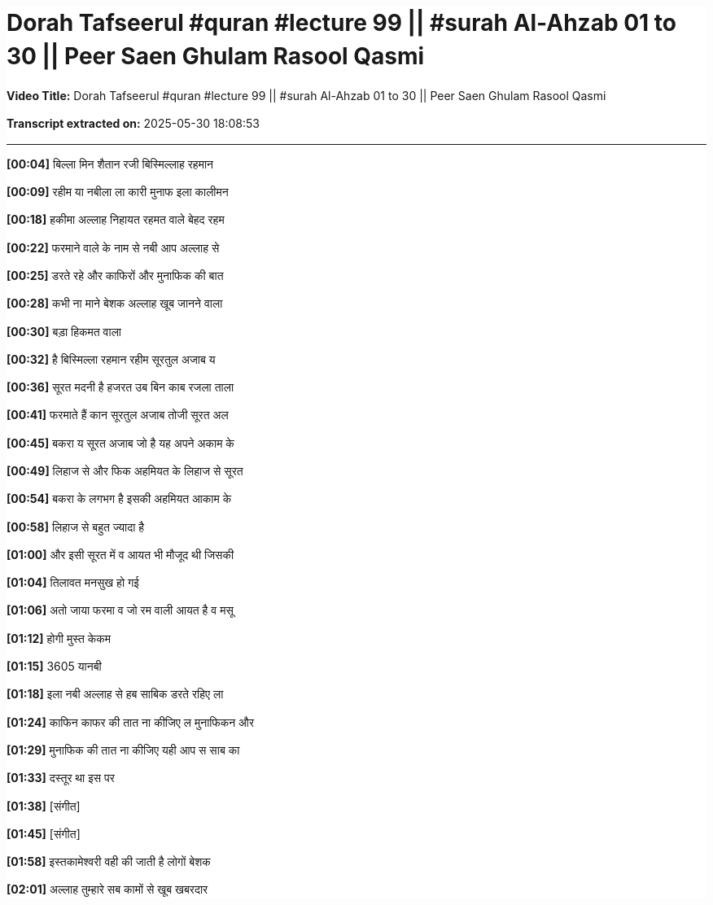 # Dorah Tafseerul #quran #lecture 99 || #surah Al-Ahzab 01 to 30 || Peer Saen Ghulam Rasool Qasmi

**Video Title:** Dorah Tafseerul #quran #lecture 99 || #surah Al-Ahzab 01 to 30 || Peer Saen Ghulam Rasool Qasmi

**Transcript extracted on:** 2025-05-30 18:08:53

---

**[00:04]** बिल्ला मिन शैतान रजी बिस्मिल्लाह रहमान

**[00:09]** रहीम या नबीला ला कारी मुनाफ इला कालीमन

**[00:18]** हकीमा अल्लाह निहायत रहमत वाले बेहद रहम

**[00:22]** फरमाने वाले के नाम से नबी आप अल्लाह से

**[00:25]** डरते रहे और काफिरों और मुनाफिक की बात

**[00:28]** कभी ना माने बेशक अल्लाह खूब जानने वाला

**[00:30]** बड़ा हिकमत वाला

**[00:32]** है बिस्मिल्ला रहमान रहीम सूरतुल अजाब य

**[00:36]** सूरत मदनी है हजरत उब बिन काब रजला ताला

**[00:41]** फरमाते हैं कान सूरतुल अजाब तोजी सूरत अल

**[00:45]** बकरा य सूरत अजाब जो है यह अपने अकाम के

**[00:49]** लिहाज से और फिक अहमियत के लिहाज से सूरत

**[00:54]** बकरा के लगभग है इसकी अहमियत आकाम के

**[00:58]** लिहाज से बहुत ज्यादा है

**[01:00]** और इसी सूरत में व आयत भी मौजूद थी जिसकी

**[01:04]** तिलावत मनसुख हो गई

**[01:06]** अतो जाया फरमा व जो रम वाली आयत है व मसू

**[01:12]** होगी मुस्त केकम

**[01:15]** 3605 यानबी

**[01:18]** इला नबी अल्लाह से हब साबिक डरते रहिए ला

**[01:24]** काफिन काफर की तात ना कीजिए ल मुनाफिकन और

**[01:29]** मुनाफिक की तात ना कीजिए यही आप स साब का

**[01:33]** दस्तूर था इस पर

**[01:38]** [संगीत]

**[01:45]** [संगीत]

**[01:58]** इस्तकामेश्वरी वही की जाती है लोगों बेशक

**[02:01]** अल्लाह तुम्हारे सब कामों से खूब खबरदार
